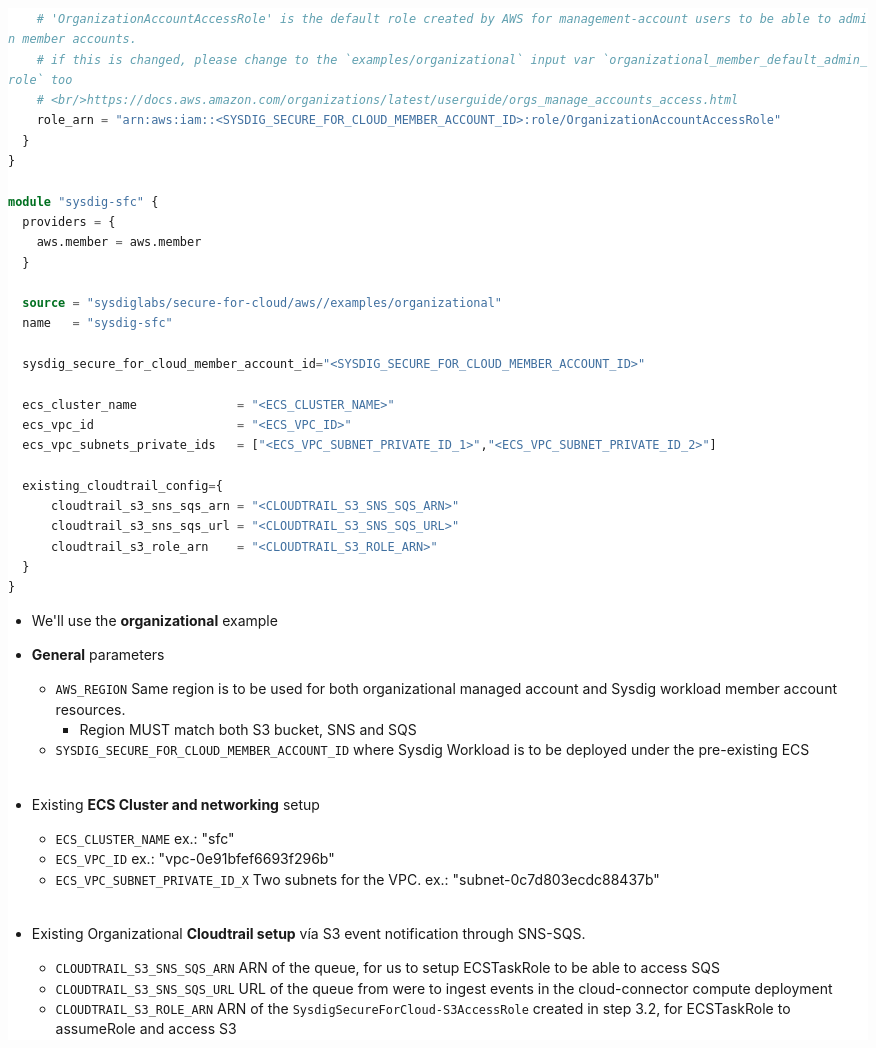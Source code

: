 ```terraform
    # 'OrganizationAccountAccessRole' is the default role created by AWS for management-account users to be able to admin member accounts.
    # if this is changed, please change to the `examples/organizational` input var `organizational_member_default_admin_role` too
    # <br/>https://docs.aws.amazon.com/organizations/latest/userguide/orgs_manage_accounts_access.html
    role_arn = "arn:aws:iam::<SYSDIG_SECURE_FOR_CLOUD_MEMBER_ACCOUNT_ID>:role/OrganizationAccountAccessRole"
  }
}

module "sysdig-sfc" {
  providers = {
    aws.member = aws.member
  }

  source = "sysdiglabs/secure-for-cloud/aws//examples/organizational"
  name   = "sysdig-sfc"

  sysdig_secure_for_cloud_member_account_id="<SYSDIG_SECURE_FOR_CLOUD_MEMBER_ACCOUNT_ID>"

  ecs_cluster_name              = "<ECS_CLUSTER_NAME>"
  ecs_vpc_id                    = "<ECS_VPC_ID>"
  ecs_vpc_subnets_private_ids   = ["<ECS_VPC_SUBNET_PRIVATE_ID_1>","<ECS_VPC_SUBNET_PRIVATE_ID_2>"]

  existing_cloudtrail_config={
      cloudtrail_s3_sns_sqs_arn = "<CLOUDTRAIL_S3_SNS_SQS_ARN>"
      cloudtrail_s3_sns_sqs_url = "<CLOUDTRAIL_S3_SNS_SQS_URL>"
      cloudtrail_s3_role_arn    = "<CLOUDTRAIL_S3_ROLE_ARN>"
  }
}
```

- We'll use the **organizational** example
- **General** parameters
    - `AWS_REGION` Same region is to be used for both organizational managed account and Sysdig workload member account resources.<br/>
        - Region MUST match both S3 bucket, SNS and SQS
    - `SYSDIG_SECURE_FOR_CLOUD_MEMBER_ACCOUNT_ID` where Sysdig Workload is to be deployed under the pre-existing ECS<br/><br/>

- Existing **ECS Cluster and networking** setup
    - `ECS_CLUSTER_NAME` ex.: "sfc"
    - `ECS_VPC_ID` ex.: "vpc-0e91bfef6693f296b"
    - `ECS_VPC_SUBNET_PRIVATE_ID_X` Two subnets for the VPC. ex.: "subnet-0c7d803ecdc88437b"<br/><br/>

- Existing Organizational **Cloudtrail setup** vía S3 event notification through SNS-SQS.
  - `CLOUDTRAIL_S3_SNS_SQS_ARN` ARN of the queue, for us to setup ECSTaskRole to be able to access SQS
  - `CLOUDTRAIL_S3_SNS_SQS_URL` URL of the queue from were to ingest events in the cloud-connector compute deployment
  - `CLOUDTRAIL_S3_ROLE_ARN` ARN of the `SysdigSecureForCloud-S3AccessRole` created in step 3.2, for ECSTaskRole to assumeRole and access S3
